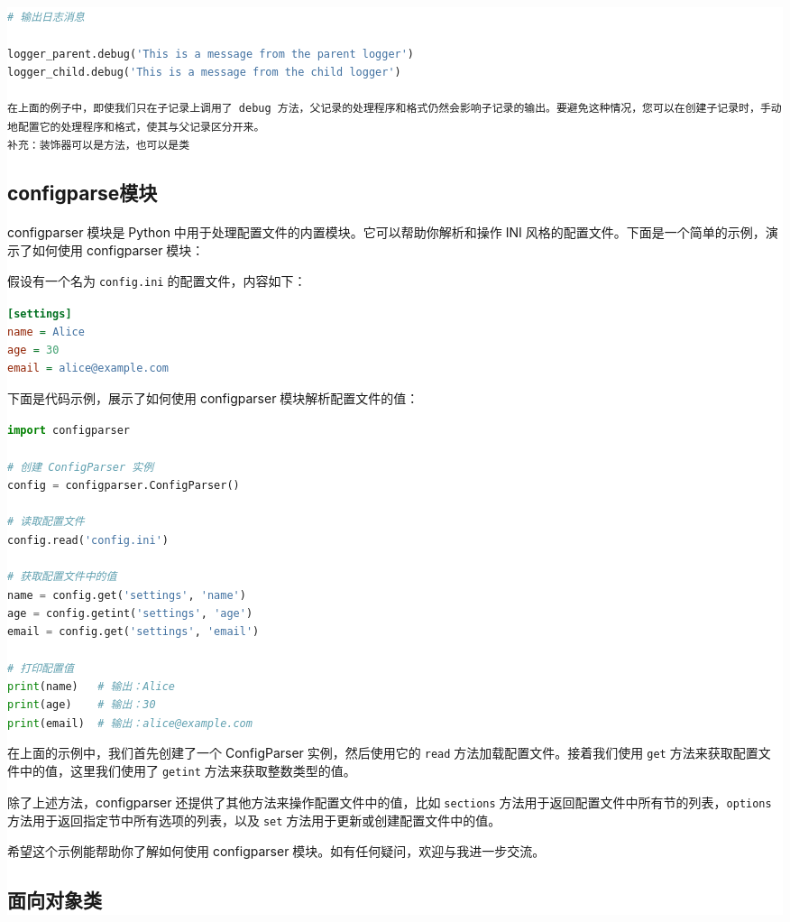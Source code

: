 ```python
# 输出日志消息

logger_parent.debug('This is a message from the parent logger')
logger_child.debug('This is a message from the child logger')

在上面的例子中，即使我们只在子记录上调用了 debug 方法，父记录的处理程序和格式仍然会影响子记录的输出。要避免这种情况，您可以在创建子记录时，手动地配置它的处理程序和格式，使其与父记录区分开来。
补充：装饰器可以是方法，也可以是类
```

## configparse模块

configparser 模块是 Python 中用于处理配置文件的内置模块。它可以帮助你解析和操作 INI 风格的配置文件。下面是一个简单的示例，演示了如何使用 configparser 模块：

假设有一个名为 `config.ini` 的配置文件，内容如下：

```ini
[settings]
name = Alice
age = 30
email = alice@example.com
```

下面是代码示例，展示了如何使用 configparser 模块解析配置文件的值：

```python
import configparser

# 创建 ConfigParser 实例
config = configparser.ConfigParser()

# 读取配置文件
config.read('config.ini')

# 获取配置文件中的值
name = config.get('settings', 'name')
age = config.getint('settings', 'age')
email = config.get('settings', 'email')

# 打印配置值
print(name)   # 输出：Alice
print(age)    # 输出：30
print(email)  # 输出：alice@example.com
```

在上面的示例中，我们首先创建了一个 ConfigParser 实例，然后使用它的 `read` 方法加载配置文件。接着我们使用 `get` 方法来获取配置文件中的值，这里我们使用了 `getint` 方法来获取整数类型的值。

除了上述方法，configparser 还提供了其他方法来操作配置文件中的值，比如 `sections` 方法用于返回配置文件中所有节的列表，`options` 方法用于返回指定节中所有选项的列表，以及 `set` 方法用于更新或创建配置文件中的值。

希望这个示例能帮助你了解如何使用 configparser 模块。如有任何疑问，欢迎与我进一步交流。



## 面向对象类
